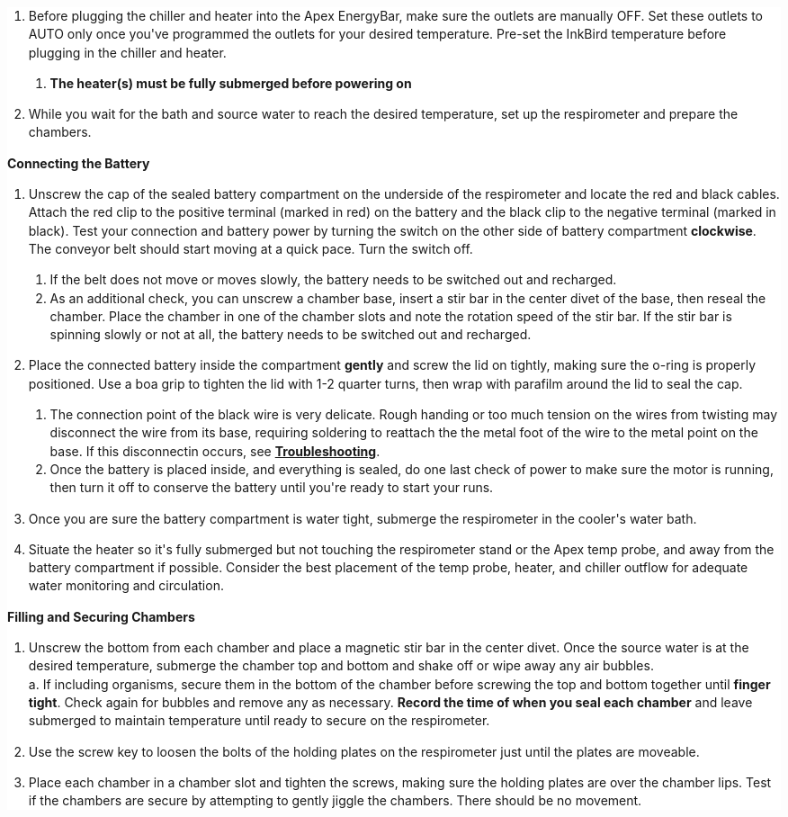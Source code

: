 1. Before plugging the chiller and heater into the Apex EnergyBar, make sure the outlets are manually OFF.  Set these outlets to AUTO only once you've programmed the outlets for your desired temperature.  Pre-set the InkBird temperature before plugging in the chiller and heater.
    1. **The heater(s) must be fully submerged before powering on**  

1. While you wait for the bath and source water to reach the desired temperature, set up the respirometer and prepare the chambers.  

<a name="Battery"></a> **Connecting the Battery**

1. Unscrew the cap of the sealed battery compartment on the underside of the respirometer and locate the red and black cables.  Attach the red clip to the positive terminal (marked in red) on the battery and the black clip to the negative terminal (marked in black).  Test your connection and battery power by turning the switch on the other side of battery compartment **clockwise**.  The conveyor belt should start moving at a quick pace.  Turn the switch off.  
    1. If the belt does not move or moves slowly, the battery needs to be switched out and recharged.  
    1. As an additional check, you can unscrew a chamber base, insert a stir bar in the center divet of the base, then reseal the chamber.  Place the chamber in one of the chamber slots and note the rotation speed of the stir bar.  If the stir bar is spinning slowly or not at all, the battery needs to be switched out and recharged.  

1. Place the connected battery inside the compartment **gently** and screw the lid on tightly, making sure the o-ring is properly positioned.  Use a boa grip to tighten the lid with 1-2 quarter turns, then wrap with parafilm around the lid to seal the cap.
    1. The connection point of the black wire is very delicate.  Rough handing or too much tension on the wires from twisting may disconnect the wire from its base, requiring soldering to reattach the the metal foot of the wire to the metal point on the base.  If this disconnectin occurs, see [**Troubleshooting**](#Troubleshooting).  
    1.  Once the battery is placed inside, and everything is sealed, do one last check of power to make sure the motor is running, then turn it off to conserve the battery until you're ready to start your runs.

1. Once you are sure the battery compartment is water tight, submerge the respirometer in the cooler's water bath.  

1. Situate the heater so it's fully submerged but not touching the respirometer stand or the Apex temp probe, and away from the battery compartment if possible.  Consider the best placement of the temp probe, heater, and chiller outflow for adequate water monitoring and circulation.  

<a name="Chambers"></a> **Filling and Securing Chambers**

1. Unscrew the bottom from each chamber and place a magnetic stir bar in the center divet. Once the source water is at the desired temperature, submerge the chamber top and bottom and shake off or wipe away any air bubbles.  
  a. If including organisms, secure them in the bottom of the chamber before screwing the top and bottom together until **finger tight**.  Check again for bubbles and remove any as necessary.  **Record the time of when you seal each chamber** and leave submerged to maintain temperature until ready to secure on the respirometer.  

1. Use the screw key to loosen the bolts of the holding plates on the respirometer just until the plates are moveable.  

1. Place each chamber in a chamber slot and tighten the screws, making sure the holding plates are over the chamber lips.  Test if the chambers are secure by attempting to gently jiggle the chambers.  There should be no movement.  

